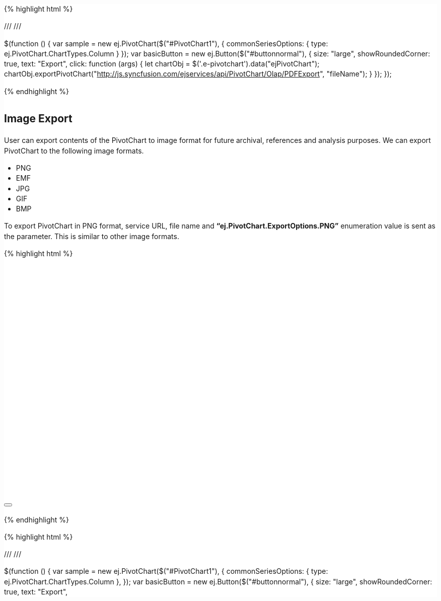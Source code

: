 {% highlight html %}

/// <reference path="jquery.d.ts" />
/// <reference path="ej.web.all.d.ts" />

$(function () {
    var sample = new ej.PivotChart($("#PivotChart1"), {
        commonSeriesOptions: {
            type: ej.PivotChart.ChartTypes.Column
        }       
     });
    var basicButton = new ej.Button($("#buttonnormal"), {
        size: "large",
        showRoundedCorner: true,
        text: "Export",
        click: function (args) {
            let chartObj = $('.e-pivotchart').data("ejPivotChart");
            chartObj.exportPivotChart("http://js.syncfusion.com/ejservices/api/PivotChart/Olap/PDFExport", "fileName");
        }
    });
});

{% endhighlight %}

## Image Export

User can export contents of the PivotChart to image format for future archival, references and analysis purposes. We can export PivotChart to the following image formats.

* PNG
* EMF
* JPG
* GIF
* BMP

To export PivotChart in PNG format, service URL, file name and **“ej.PivotChart.ExportOptions.PNG”** enumeration value is sent as the parameter. This is similar to other image formats.

{% highlight html %}

<!DOCTYPE html>
<html>    
     <body>
         <div id="PivotChart1" style="min-height: 275px; min-width: 525px; height: 460px; width: 100%"></div>
         <button id="buttonnormal"></button>
         <div>
     </body>
</html>

{% endhighlight %}

{% highlight html %}

/// <reference path="jquery.d.ts" />
/// <reference path="ej.web.all.d.ts" />

$(function () {
    var sample = new ej.PivotChart($("#PivotChart1"), {
        commonSeriesOptions: {
            type: ej.PivotChart.ChartTypes.Column
        },
     });
    var basicButton = new ej.Button($("#buttonnormal"), {
        size: "large",
        showRoundedCorner: true,
        text: "Export",